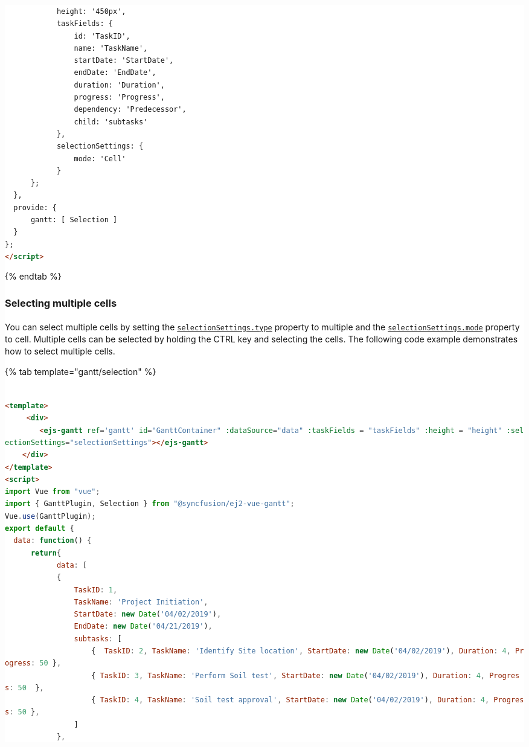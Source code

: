 ```html
            height: '450px',
            taskFields: {
                id: 'TaskID',
                name: 'TaskName',
                startDate: 'StartDate',
                endDate: 'EndDate',
                duration: 'Duration',
                progress: 'Progress',
                dependency: 'Predecessor',
                child: 'subtasks'
            },
            selectionSettings: {
                mode: 'Cell'
            }
      };
  },
  provide: {
      gantt: [ Selection ]
  }
};
</script>

```

{% endtab %}

### Selecting multiple cells

You can select multiple cells by setting the [`selectionSettings.type`](../api/gantt/selectionSettings/#type) property to multiple and the [`selectionSettings.mode`](../api/gantt/selectionSettings/#mode) property to cell. Multiple cells can be selected by holding the CTRL key and selecting the cells. The following code example demonstrates how to select multiple cells.

{% tab template="gantt/selection" %}

```html

<template>
     <div>
        <ejs-gantt ref='gantt' id="GanttContainer" :dataSource="data" :taskFields = "taskFields" :height = "height" :selectionSettings="selectionSettings"></ejs-gantt>
    </div>
</template>
<script>
import Vue from "vue";
import { GanttPlugin, Selection } from "@syncfusion/ej2-vue-gantt";
Vue.use(GanttPlugin);
export default {
  data: function() {
      return{
            data: [
            {
                TaskID: 1,
                TaskName: 'Project Initiation',
                StartDate: new Date('04/02/2019'),
                EndDate: new Date('04/21/2019'),
                subtasks: [
                    {  TaskID: 2, TaskName: 'Identify Site location', StartDate: new Date('04/02/2019'), Duration: 4, Progress: 50 },
                    { TaskID: 3, TaskName: 'Perform Soil test', StartDate: new Date('04/02/2019'), Duration: 4, Progress: 50  },
                    { TaskID: 4, TaskName: 'Soil test approval', StartDate: new Date('04/02/2019'), Duration: 4, Progress: 50 },
                ]
            },
```